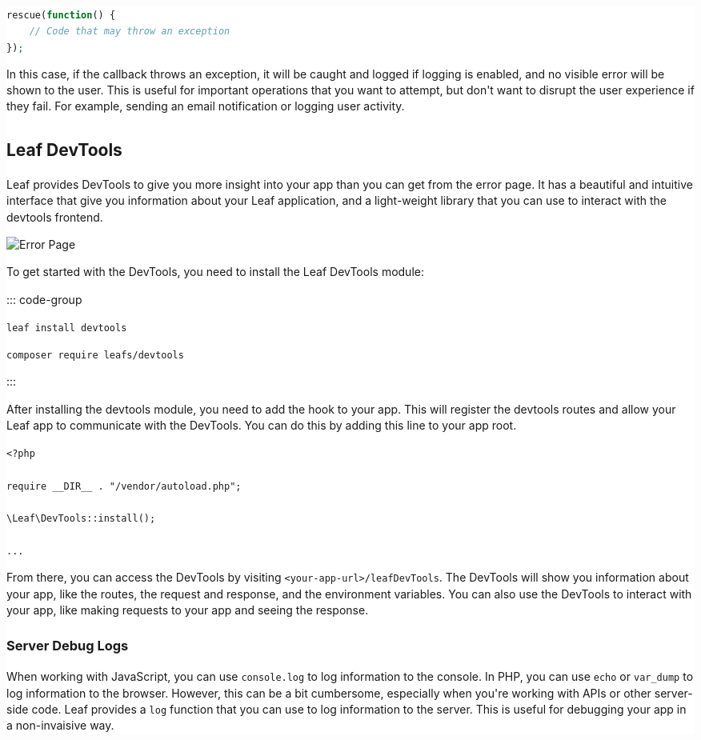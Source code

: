 ```php
rescue(function() {
    // Code that may throw an exception
});
```

In this case, if the callback throws an exception, it will be caught and logged if logging is enabled, and no visible error will be shown to the user. This is useful for important operations that you want to attempt, but don't want to disrupt the user experience if they fail. For example, sending an email notification or logging user activity.

## Leaf DevTools <Badge type="warning" text="BETA" />

Leaf provides DevTools to give you more insight into your app than you can get from the error page. It has a beautiful and intuitive interface that give you information about your Leaf application, and a light-weight library that you can use to interact with the devtools frontend.

<img src="https://user-images.githubusercontent.com/26604242/235434208-82ccdd87-6289-43fd-b93b-5fa09e6acd20.jpg" alt="Error Page" width="100%" class="border border-gray-500 rounded-lg">

To get started with the DevTools, you need to install the Leaf DevTools module:

::: code-group

```bash:no-line-numbers [Leaf CLI]
leaf install devtools
```

```bash:no-line-numbers [Composer]
composer require leafs/devtools
```

:::

After installing the devtools module, you need to add the hook to your app. This will register the devtools routes and allow your Leaf app to communicate with the DevTools. You can do this by adding this line to your app root.

```php{5}
<?php

require __DIR__ . "/vendor/autoload.php";

\Leaf\DevTools::install();

...
```

From there, you can access the DevTools by visiting `<your-app-url>/leafDevTools`. The DevTools will show you information about your app, like the routes, the request and response, and the environment variables. You can also use the DevTools to interact with your app, like making requests to your app and seeing the response.

### Server Debug Logs

When working with JavaScript, you can use `console.log` to log information to the console. In PHP, you can use `echo` or `var_dump` to log information to the browser. However, this can be a bit cumbersome, especially when you're working with APIs or other server-side code. Leaf provides a `log` function that you can use to log information to the server. This is useful for debugging your app in a non-invaisive way.

